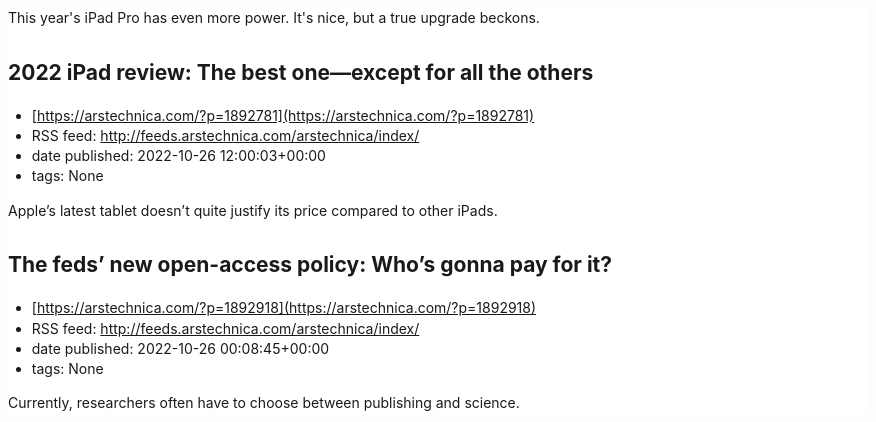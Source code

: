 This year's iPad Pro has even more power. It's nice, but a true upgrade beckons.

## 2022 iPad review: The best one—except for all the others
 - [https://arstechnica.com/?p=1892781](https://arstechnica.com/?p=1892781)
 - RSS feed: http://feeds.arstechnica.com/arstechnica/index/
 - date published: 2022-10-26 12:00:03+00:00
 - tags: None

Apple’s latest tablet doesn’t quite justify its price compared to other iPads.

## The feds’ new open-access policy: Who’s gonna pay for it?
 - [https://arstechnica.com/?p=1892918](https://arstechnica.com/?p=1892918)
 - RSS feed: http://feeds.arstechnica.com/arstechnica/index/
 - date published: 2022-10-26 00:08:45+00:00
 - tags: None

Currently, researchers often have to choose between publishing and science.
